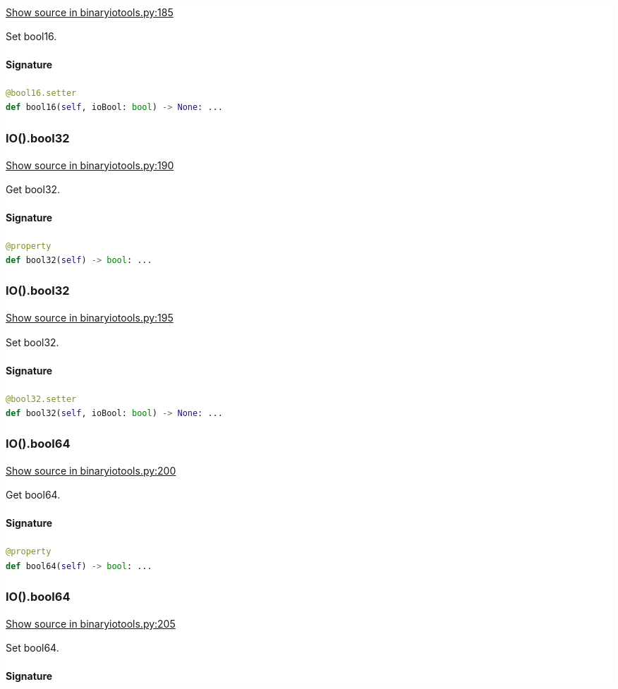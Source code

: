 [Show source in binaryiotools.py:185](../../../gimpformats/binaryiotools.py#L185)

Set bool16.

#### Signature

```python
@bool16.setter
def bool16(self, ioBool: bool) -> None: ...
```

### IO().bool32

[Show source in binaryiotools.py:190](../../../gimpformats/binaryiotools.py#L190)

Get bool32.

#### Signature

```python
@property
def bool32(self) -> bool: ...
```

### IO().bool32

[Show source in binaryiotools.py:195](../../../gimpformats/binaryiotools.py#L195)

Set bool32.

#### Signature

```python
@bool32.setter
def bool32(self, ioBool: bool) -> None: ...
```

### IO().bool64

[Show source in binaryiotools.py:200](../../../gimpformats/binaryiotools.py#L200)

Get bool64.

#### Signature

```python
@property
def bool64(self) -> bool: ...
```

### IO().bool64

[Show source in binaryiotools.py:205](../../../gimpformats/binaryiotools.py#L205)

Set bool64.

#### Signature
